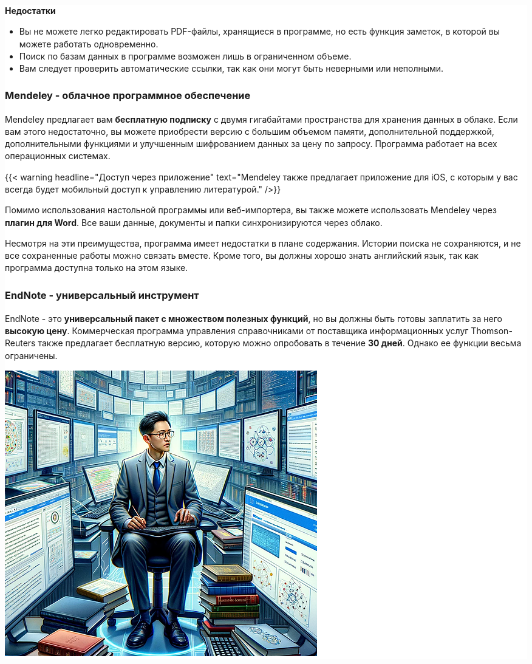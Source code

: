 **Недостатки**

- Вы не можете легко редактировать PDF-файлы, хранящиеся в программе, но есть функция заметок, в которой вы можете работать одновременно.
- Поиск по базам данных в программе возможен лишь в ограниченном объеме.
- Вам следует проверить автоматические ссылки, так как они могут быть неверными или неполными.

### Mendeley - облачное программное обеспечение

Mendeley предлагает вам **бесплатную подписку** с двумя гигабайтами пространства для хранения данных в облаке. Если вам этого недостаточно, вы можете приобрести версию с большим объемом памяти, дополнительной поддержкой, дополнительными функциями и улучшенным шифрованием данных за цену по запросу. Программа работает на всех операционных системах.

{{< warning headline="Доступ через приложение" text="Mendeley также предлагает приложение для iOS, с которым у вас всегда будет мобильный доступ к управлению литературой." />}}

Помимо использования настольной программы или веб-импортера, вы также можете использовать Mendeley через **плагин для Word**. Все ваши данные, документы и папки синхронизируются через облако.

Несмотря на эти преимущества, программа имеет недостатки в плане содержания. Истории поиска не сохраняются, и не все сохраненные работы можно связать вместе. Кроме того, вы должны хорошо знать английский язык, так как программа доступна только на этом языке.

### EndNote - универсальный инструмент

EndNote - это **универсальный пакет с множеством полезных функций**, но вы должны быть готовы заплатить за него **высокую цену**. Коммерческая программа управления справочниками от поставщика информационных услуг Thomson-Reuters также предлагает бесплатную версию, которую можно опробовать в течение **30 дней**. Однако ее функции весьма ограничены.

![Программа управления ссылками EndNote обладает множеством полезных функций.](ai-generated-8554676_640-e1715591833397.png)
